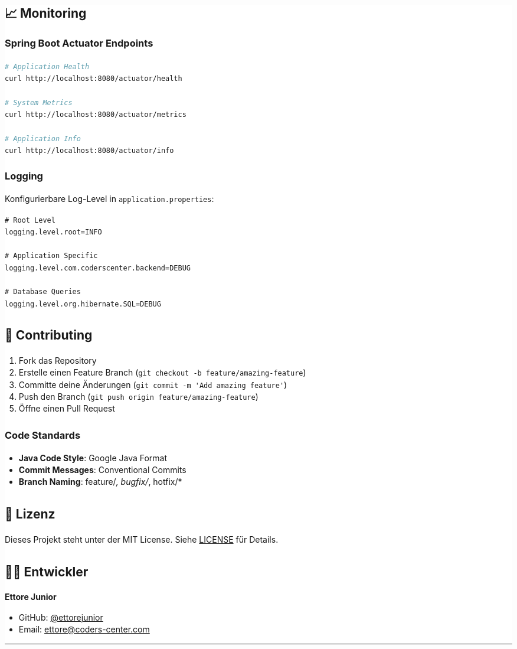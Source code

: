 ## 📈 Monitoring

### Spring Boot Actuator Endpoints

```bash
# Application Health
curl http://localhost:8080/actuator/health

# System Metrics
curl http://localhost:8080/actuator/metrics

# Application Info
curl http://localhost:8080/actuator/info
```

### Logging

Konfigurierbare Log-Level in `application.properties`:

```properties
# Root Level
logging.level.root=INFO

# Application Specific
logging.level.com.coderscenter.backend=DEBUG

# Database Queries
logging.level.org.hibernate.SQL=DEBUG
```

## 🤝 Contributing

1. Fork das Repository
2. Erstelle einen Feature Branch (`git checkout -b feature/amazing-feature`)
3. Committe deine Änderungen (`git commit -m 'Add amazing feature'`)
4. Push den Branch (`git push origin feature/amazing-feature`)
5. Öffne einen Pull Request

### Code Standards
- **Java Code Style**: Google Java Format
- **Commit Messages**: Conventional Commits
- **Branch Naming**: feature/*, bugfix/*, hotfix/*

## 📄 Lizenz

Dieses Projekt steht unter der MIT License. Siehe [LICENSE](LICENSE) für Details.

## 👨‍💻 Entwickler

**Ettore Junior**
- GitHub: [@ettorejunior](https://github.com/ettorejunior)
- Email: ettore@coders-center.com

---